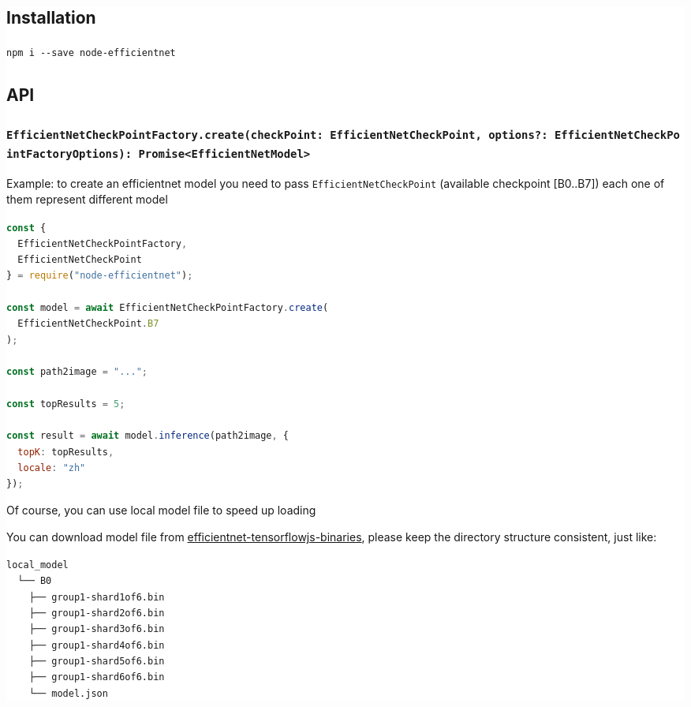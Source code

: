     
</table>

#

## Installation

```node
npm i --save node-efficientnet
```

## API

### `EfficientNetCheckPointFactory.create(checkPoint: EfficientNetCheckPoint, options?: EfficientNetCheckPointFactoryOptions): Promise<EfficientNetModel>`

Example: to create an efficientnet model you need to pass `EfficientNetCheckPoint`
(available checkpoint [B0..B7]) each one of them represent different model

```javascript
const {
  EfficientNetCheckPointFactory,
  EfficientNetCheckPoint
} = require("node-efficientnet");

const model = await EfficientNetCheckPointFactory.create(
  EfficientNetCheckPoint.B7
);

const path2image = "...";

const topResults = 5;

const result = await model.inference(path2image, {
  topK: topResults,
  locale: "zh"
});
```

Of course, you can use local model file to speed up loading

You can download model file from [efficientnet-tensorflowjs-binaries](https://github.com/ntedgi/efficientnet-tensorflowjs-binaries), please keep the directory structure consistent, just like:

```
local_model
  └── B0
    ├── group1-shard1of6.bin
    ├── group1-shard2of6.bin
    ├── group1-shard3of6.bin
    ├── group1-shard4of6.bin
    ├── group1-shard5of6.bin
    ├── group1-shard6of6.bin
    └── model.json
```
